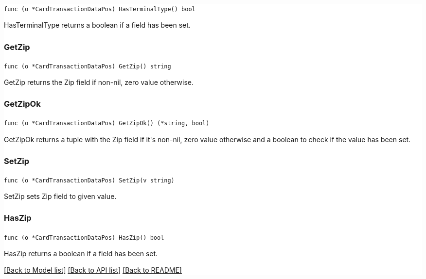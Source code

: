 `func (o *CardTransactionDataPos) HasTerminalType() bool`

HasTerminalType returns a boolean if a field has been set.

### GetZip

`func (o *CardTransactionDataPos) GetZip() string`

GetZip returns the Zip field if non-nil, zero value otherwise.

### GetZipOk

`func (o *CardTransactionDataPos) GetZipOk() (*string, bool)`

GetZipOk returns a tuple with the Zip field if it's non-nil, zero value otherwise
and a boolean to check if the value has been set.

### SetZip

`func (o *CardTransactionDataPos) SetZip(v string)`

SetZip sets Zip field to given value.

### HasZip

`func (o *CardTransactionDataPos) HasZip() bool`

HasZip returns a boolean if a field has been set.


[[Back to Model list]](../README.md#documentation-for-models) [[Back to API list]](../README.md#documentation-for-api-endpoints) [[Back to README]](../README.md)


